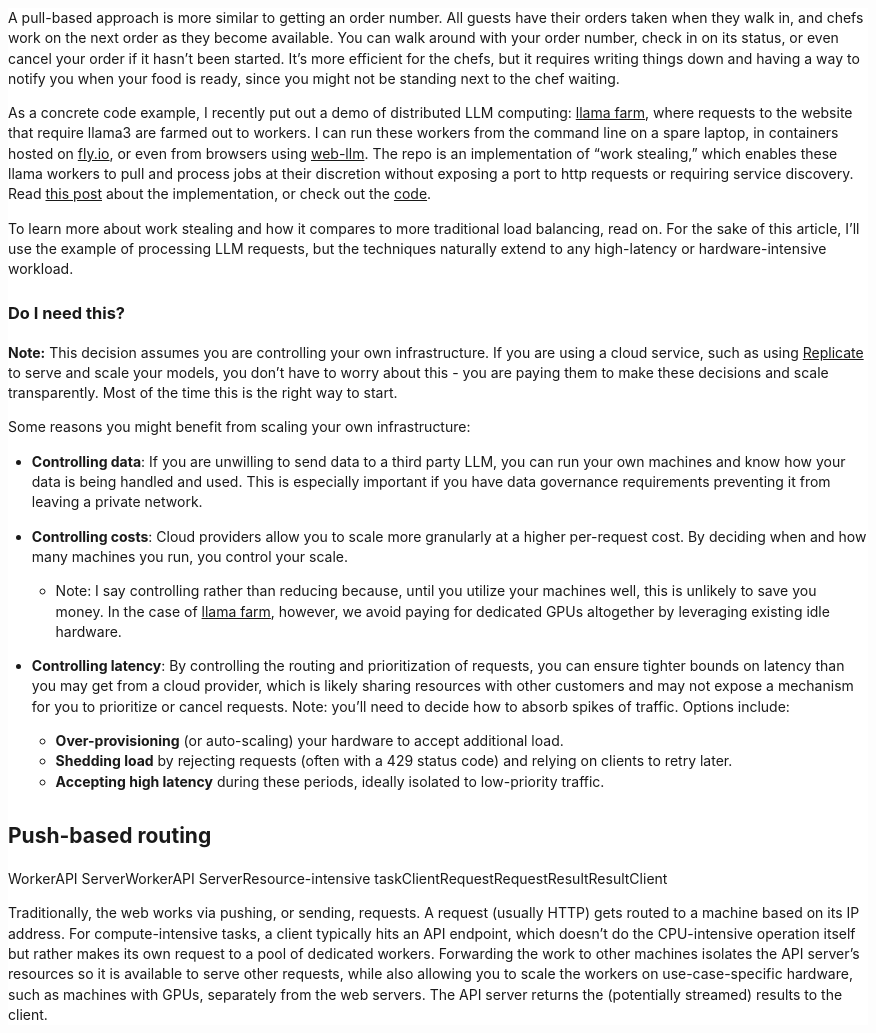 A pull-based approach is more similar to getting an order number. All guests have their orders taken when they walk in, and chefs work on the next order as they become available. You can walk around with your order number, check in on its status, or even cancel your order if it hasn’t been started. It’s more efficient for the chefs, but it requires writing things down and having a way to notify you when your food is ready, since you might not be standing next to the chef waiting.

As a concrete code example, I recently put out a demo of distributed LLM computing: [llama farm](https://labs.convex.dev/llama-farm), where requests to the website that require llama3 are farmed out to workers. I can run these workers from the command line on a spare laptop, in containers hosted on [fly.io](https://fly.io/), or even from browsers using [web-llm](https://github.com/mlc-ai/web-llm). The repo is an implementation of “work stealing,” which enables these llama workers to pull and process jobs at their discretion without exposing a port to http requests or requiring service discovery. Read [this post](https://stack.convex.dev/implementing-work-stealing) about the implementation, or check out the [code](https://github.com/get-convex/llama-farm-chat).

To learn more about work stealing and how it compares to more traditional load balancing, read on. For the sake of this article, I’ll use the example of processing LLM requests, but the techniques naturally extend to any high-latency or hardware-intensive workload.

### Do I need this?

**Note:** This decision assumes you are controlling your own infrastructure. If you are using a cloud service, such as using [Replicate](https://replicate.com/) to serve and scale your models, you don’t have to worry about this - you are paying them to make these decisions and scale transparently. Most of the time this is the right way to start.

Some reasons you might benefit from scaling your own infrastructure:

- **Controlling data**: If you are unwilling to send data to a third party LLM, you can run your own machines and know how your data is being handled and used. This is especially important if you have data governance requirements preventing it from leaving a private network.
- **Controlling costs**: Cloud providers allow you to scale more granularly at a higher per-request cost. By deciding when and how many machines you run, you control your scale.

  - Note: I say controlling rather than reducing because, until you utilize your machines well, this is unlikely to save you money. In the case of [llama farm](https://labs.convex.dev/llama-farm), however, we avoid paying for dedicated GPUs altogether by leveraging existing idle hardware.
- **Controlling latency**: By controlling the routing and prioritization of requests, you can ensure tighter bounds on latency than you may get from a cloud provider, which is likely sharing resources with other customers and may not expose a mechanism for you to prioritize or cancel requests. Note: you’ll need to decide how to absorb spikes of traffic. Options include:

  - **Over-provisioning** (or auto-scaling) your hardware to accept additional load.
  - **Shedding load** by rejecting requests (often with a 429 status code) and relying on clients to retry later.
  - **Accepting high latency** during these periods, ideally isolated to low-priority traffic.

## Push-based routing

WorkerAPI ServerWorkerAPI ServerResource-intensive taskClientRequestRequestResultResultClient

Traditionally, the web works via pushing, or sending, requests. A request (usually HTTP) gets routed to a machine based on its IP address. For compute-intensive tasks, a client typically hits an API endpoint, which doesn’t do the CPU-intensive operation itself but rather makes its own request to a pool of dedicated workers. Forwarding the work to other machines isolates the API server’s resources so it is available to serve other requests, while also allowing you to scale the workers on use-case-specific hardware, such as machines with GPUs, separately from the web servers. The API server returns the (potentially streamed) results to the client.
